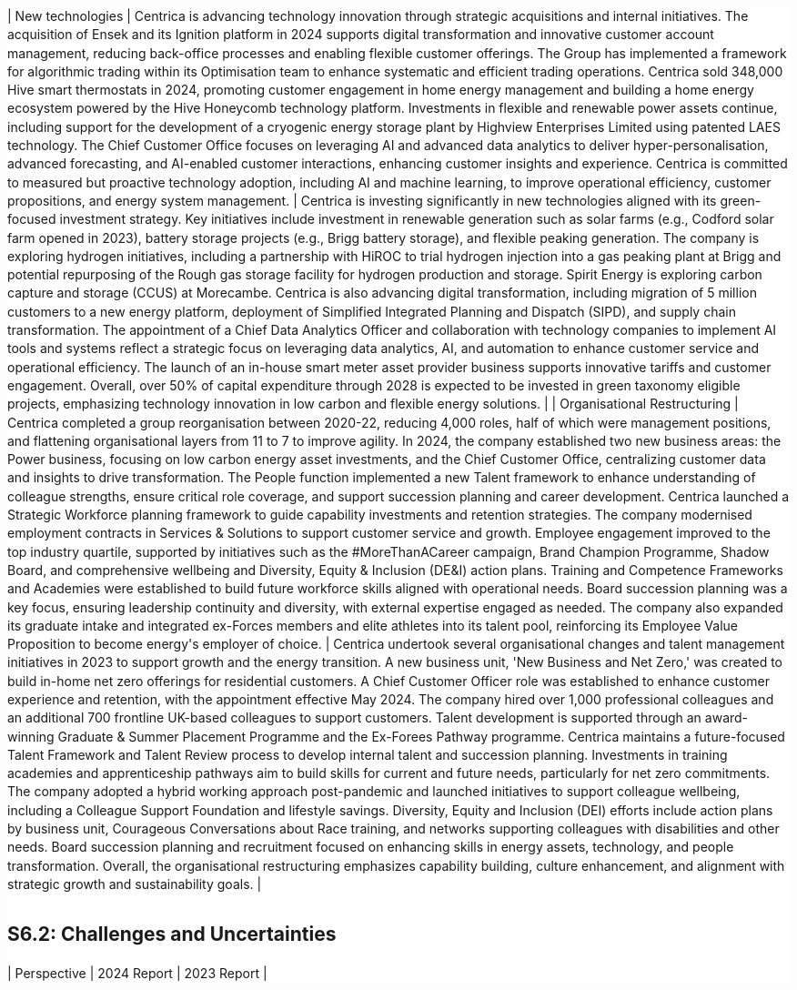 | New technologies | Centrica is advancing technology innovation through strategic acquisitions and internal initiatives. The acquisition of Ensek and its Ignition platform in 2024 supports digital transformation and innovative customer account management, reducing back-office processes and enabling flexible customer offerings. The Group has implemented a framework for algorithmic trading within its Optimisation team to enhance systematic and efficient trading operations. Centrica sold 348,000 Hive smart thermostats in 2024, promoting customer engagement in home energy management and building a home energy ecosystem powered by the Hive Honeycomb technology platform. Investments in flexible and renewable power assets continue, including support for the development of a cryogenic energy storage plant by Highview Enterprises Limited using patented LAES technology. The Chief Customer Office focuses on leveraging AI and advanced data analytics to deliver hyper-personalisation, advanced forecasting, and AI-enabled customer interactions, enhancing customer insights and experience. Centrica is committed to measured but proactive technology adoption, including AI and machine learning, to improve operational efficiency, customer propositions, and energy system management. | Centrica is investing significantly in new technologies aligned with its green-focused investment strategy. Key initiatives include investment in renewable generation such as solar farms (e.g., Codford solar farm opened in 2023), battery storage projects (e.g., Brigg battery storage), and flexible peaking generation. The company is exploring hydrogen initiatives, including a partnership with HiROC to trial hydrogen injection into a gas peaking plant at Brigg and potential repurposing of the Rough gas storage facility for hydrogen production and storage. Spirit Energy is exploring carbon capture and storage (CCUS) at Morecambe. Centrica is also advancing digital transformation, including migration of 5 million customers to a new energy platform, deployment of Simplified Integrated Planning and Dispatch (SIPD), and supply chain transformation. The appointment of a Chief Data Analytics Officer and collaboration with technology companies to implement AI tools and systems reflect a strategic focus on leveraging data analytics, AI, and automation to enhance customer service and operational efficiency. The launch of an in-house smart meter asset provider business supports innovative tariffs and customer engagement. Overall, over 50% of capital expenditure through 2028 is expected to be invested in green taxonomy eligible projects, emphasizing technology innovation in low carbon and flexible energy solutions. |
| Organisational Restructuring | Centrica completed a group reorganisation between 2020-22, reducing 4,000 roles, half of which were management positions, and flattening organisational layers from 11 to 7 to improve agility. In 2024, the company established two new business areas: the Power business, focusing on low carbon energy asset investments, and the Chief Customer Office, centralizing customer data and insights to drive transformation. The People function implemented a new Talent framework to enhance understanding of colleague strengths, ensure critical role coverage, and support succession planning and career development. Centrica launched a Strategic Workforce planning framework to guide capability investments and retention strategies. The company modernised employment contracts in Services & Solutions to support customer service and growth. Employee engagement improved to the top industry quartile, supported by initiatives such as the #MoreThanACareer campaign, Brand Champion Programme, Shadow Board, and comprehensive wellbeing and Diversity, Equity & Inclusion (DE&I) action plans. Training and Competence Frameworks and Academies were established to build future workforce skills aligned with operational needs. Board succession planning was a key focus, ensuring leadership continuity and diversity, with external expertise engaged as needed. The company also expanded its graduate intake and integrated ex-Forces members and elite athletes into its talent pool, reinforcing its Employee Value Proposition to become energy's employer of choice. | Centrica undertook several organisational changes and talent management initiatives in 2023 to support growth and the energy transition. A new business unit, 'New Business and Net Zero,' was created to build in-home net zero offerings for residential customers. A Chief Customer Officer role was established to enhance customer experience and retention, with the appointment effective May 2024. The company hired over 1,000 professional colleagues and an additional 700 frontline UK-based colleagues to support customers. Talent development is supported through an award-winning Graduate & Summer Placement Programme and the Ex-Forees Pathway programme. Centrica maintains a future-focused Talent Framework and Talent Review process to develop internal talent and succession planning. Investments in training academies and apprenticeship pathways aim to build skills for current and future needs, particularly for net zero commitments. The company adopted a hybrid working approach post-pandemic and launched initiatives to support colleague wellbeing, including a Colleague Support Foundation and lifestyle savings. Diversity, Equity and Inclusion (DEI) efforts include action plans by business unit, Courageous Conversations about Race training, and networks supporting colleagues with disabilities and other needs. Board succession planning and recruitment focused on enhancing skills in energy assets, technology, and people transformation. Overall, the organisational restructuring emphasizes capability building, culture enhancement, and alignment with strategic growth and sustainability goals. |


## S6.2: Challenges and Uncertainties

| Perspective | 2024 Report | 2023 Report |